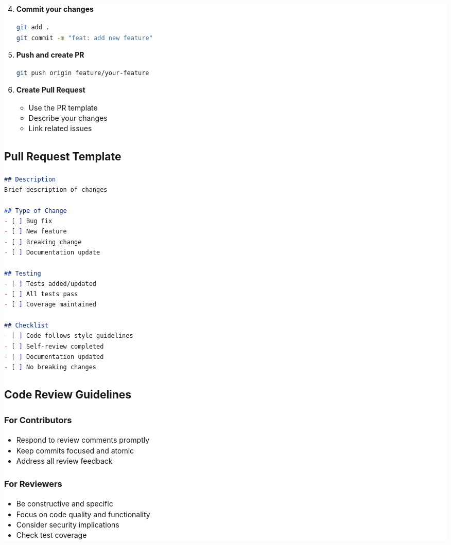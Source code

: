 4. **Commit your changes**
   ```bash
   git add .
   git commit -m "feat: add new feature"
   ```

5. **Push and create PR**
   ```bash
   git push origin feature/your-feature
   ```

6. **Create Pull Request**
   - Use the PR template
   - Describe your changes
   - Link related issues

## Pull Request Template

```markdown
## Description
Brief description of changes

## Type of Change
- [ ] Bug fix
- [ ] New feature
- [ ] Breaking change
- [ ] Documentation update

## Testing
- [ ] Tests added/updated
- [ ] All tests pass
- [ ] Coverage maintained

## Checklist
- [ ] Code follows style guidelines
- [ ] Self-review completed
- [ ] Documentation updated
- [ ] No breaking changes
```

## Code Review Guidelines

### For Contributors

- Respond to review comments promptly
- Keep commits focused and atomic
- Address all review feedback

### For Reviewers

- Be constructive and specific
- Focus on code quality and functionality
- Consider security implications
- Check test coverage
